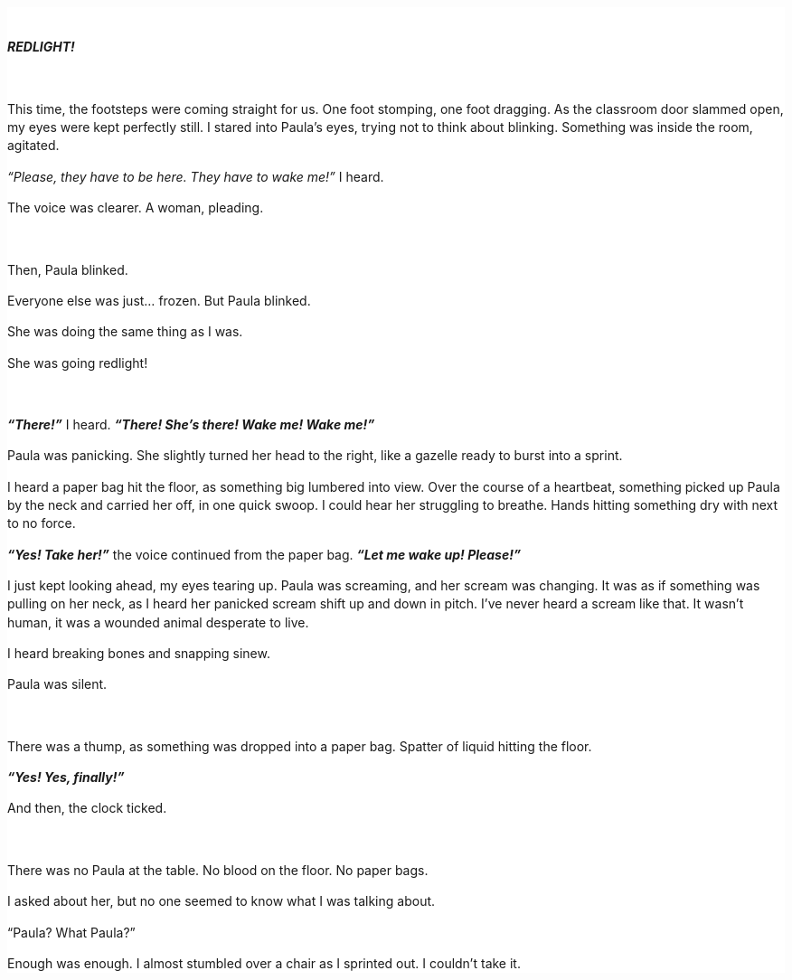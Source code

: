 &#x200B;

***REDLIGHT!***

&#x200B;

This time, the footsteps were coming straight for us. One foot stomping, one foot dragging. As the classroom door slammed open, my eyes were kept perfectly still. I stared into Paula’s eyes, trying not to think about blinking. Something was inside the room, agitated.

*“Please, they have to be here. They have to wake me!”* I heard.

The voice was clearer. A woman, pleading.

&#x200B;

Then, Paula blinked.

Everyone else was just… frozen. But Paula blinked. 

She was doing the same thing as I was.

She was going redlight!

&#x200B;

***“There!”*** I heard. ***“There! She’s there! Wake me! Wake me!”***

Paula was panicking. She slightly turned her head to the right, like a gazelle ready to burst into a sprint.

I heard a paper bag hit the floor, as something big lumbered into view. Over the course of a heartbeat, something picked up Paula by the neck and carried her off, in one quick swoop. I could hear her struggling to breathe. Hands hitting something dry with next to no force.

***“Yes! Take her!”*** the voice continued from the paper bag. ***“Let me wake up! Please!”***

I just kept looking ahead, my eyes tearing up. Paula was screaming, and her scream was changing. It was as if something was pulling on her neck, as I heard her panicked scream shift up and down in pitch. I’ve never heard a scream like that. It wasn’t human, it was a wounded animal desperate to live.

I heard breaking bones and snapping sinew. 

Paula was silent.

&#x200B;

There was a thump, as something was dropped into a paper bag. Spatter of liquid hitting the floor.

***“Yes! Yes, finally!”***

And then, the clock ticked.

&#x200B;

There was no Paula at the table. No blood on the floor. No paper bags.

I asked about her, but no one seemed to know what I was talking about.

“Paula? What Paula?”

Enough was enough. I almost stumbled over a chair as I sprinted out. I couldn’t take it.

